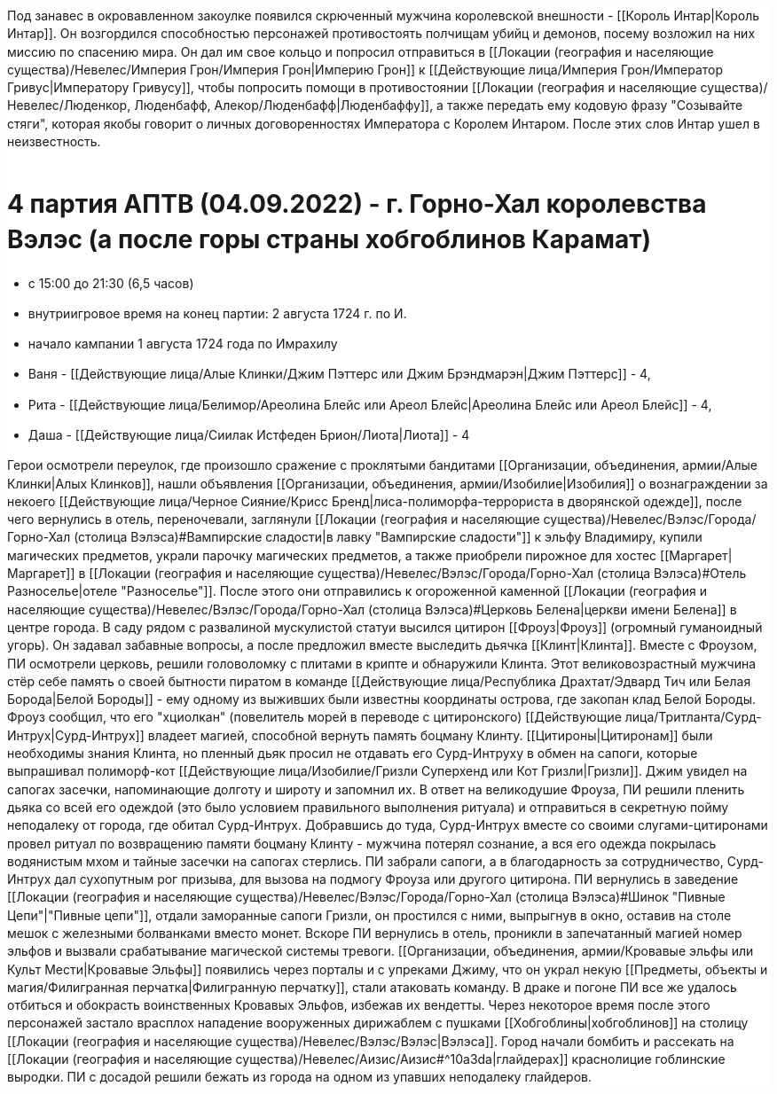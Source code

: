 Под занавес в окровавленном закоулке появился скрюченный мужчина королевской внешности - [[Король Интар\|Король Интар]]. Он возгордился способностью персонажей противостоять полчищам убийц и демонов, посему возложил на них миссию по спасению мира. Он дал им свое кольцо и попросил отправиться в [[Локации (география и населяющие существа)/Невелес/Империя Грон/Империя Грон\|Империю Грон]] к [[Действующие лица/Империя Грон/Император Гривус\|Императору Гривусу]], чтобы попросить помощи в противостоянии [[Локации (география и населяющие существа)/Невелес/Люденкор, Люденбафф, Алекор/Люденбафф\|Люденбаффу]], а также передать ему кодовую фразу "Созывайте стяги", которая якобы говорит о личных договоренностях Императора с Королем Интаром. После этих слов Интар ушел в неизвестность.

# 4 партия АПТВ (04.09.2022) - г. Горно-Хал королевства Вэлэс (а после горы страны хобгоблинов Карамат)

- с 15:00 до 21:30 (6,5 часов)
- внутриигровое время на конец партии: 2 августа 1724 г. по И.
- начало кампании 1 августа 1724 года по Имрахилу

- Ваня - [[Действующие лица/Алые Клинки/Джим Пэттерс или Джим Брэндмарэн\|Джим Пэттерс]] - 4,
- Рита - [[Действующие лица/Белимор/Ареолина Блейс или Ареол Блейс\|Ареолина Блейс или Ареол Блейс]] - 4,
- Даша - [[Действующие лица/Сиилак Истфеден Брион/Лиота\|Лиота]] - 4

Герои осмотрели переулок, где произошло сражение с проклятыми бандитами [[Организации, объединения, армии/Алые Клинки\|Алых Клинков]], нашли объявления [[Организации, объединения, армии/Изобилие\|Изобилия]] о вознаграждении за некоего [[Действующие лица/Черное Сияние/Крисс Бренд\|лиса-полиморфа-террориста в дворянской одежде]], после чего вернулись в отель, переночевали, заглянули [[Локации (география и населяющие существа)/Невелес/Вэлэс/Города/Горно-Хал (столица Вэлэса)#Вампирские сладости\|в лавку "Вампирские сладости"]] к эльфу Владимиру, купили магических предметов, украли парочку магических предметов, а также приобрели пирожное для хостес [[Маргарет\|Маргарет]] в [[Локации (география и населяющие существа)/Невелес/Вэлэс/Города/Горно-Хал (столица Вэлэса)#Отель Разноселье\|отеле "Разноселье"]].
После этого они отправились к огороженной каменной [[Локации (география и населяющие существа)/Невелес/Вэлэс/Города/Горно-Хал (столица Вэлэса)#Церковь Белена\|церкви имени Белена]] в центре города. В саду рядом с развалиной мускулистой статуи высился цитирон [[Фроуз\|Фроуз]] (огромный гуманоидный угорь). Он задавал забавные вопросы, а после предложил вместе выследить дьячка [[Клинт\|Клинта]].
Вместе с Фроузом, ПИ осмотрели церковь, решили головоломку с плитами в крипте и обнаружили Клинта. Этот великовозрастный мужчина стёр себе память о своей бытности пиратом в команде [[Действующие лица/Республика Драхтат/Эдвард Тич или Белая Борода\|Белой Бороды]] - ему одному из выживших были известны координаты острова, где закопан клад Белой Бороды. Фроуз сообщил, что его "хциолкан" (повелитель морей в переводе с цитиронского) [[Действующие лица/Тритланта/Сурд-Интрух\|Сурд-Интрух]] владеет магией, способной вернуть память боцману Клинту. [[Цитироны\|Цитиронам]] были необходимы знания Клинта, но пленный дьяк просил не отдавать его Сурд-Интруху в обмен на сапоги, которые выпрашивал полиморф-кот [[Действующие лица/Изобилие/Гризли Суперхенд или Кот Гризли\|Гризли]]. Джим увидел на сапогах засечки, напоминающие долготу и широту и запомнил их. В ответ на великодушие Фроуза, ПИ решили пленить дьяка со всей его одеждой (это было условием правильного выполнения ритуала) и отправиться в секретную пойму неподалеку от города, где обитал Сурд-Интрух. Добравшись до туда, Сурд-Интрух вместе со своими слугами-цитиронами провел ритуал по возвращению памяти боцману Клинту - мужчина потерял сознание, а вся его одежда покрылась водянистым мхом и тайные засечки на сапогах стерлись. ПИ забрали сапоги, а в благодарность за сотрудничество, Сурд-Интрух дал сухопутным рог призыва, для вызова на подмогу Фроуза или другого цитирона.
ПИ вернулись в заведение [[Локации (география и населяющие существа)/Невелес/Вэлэс/Города/Горно-Хал (столица Вэлэса)#Шинок "Пивные Цепи"\|"Пивные цепи"]], отдали заморанные сапоги Гризли, он простился с ними, выпрыгнув в окно, оставив на столе мешок с железными болванками вместо монет. Вскоре ПИ вернулись в отель, проникли в запечатанный магией номер эльфов и вызвали срабатывание магической системы тревоги. [[Организации, объединения, армии/Кровавые эльфы или Культ Мести\|Кровавые Эльфы]] появились через порталы и с упреками Джиму, что он украл некую [[Предметы, объекты и магия/Филигранная перчатка\|Филигранную перчатку]], стали атаковать команду. В драке и погоне ПИ все же удалось отбиться и обокрасть воинственных Кровавых Эльфов, избежав их вендетты. Через некоторое время после этого персонажей застало врасплох нападение вооруженных дирижаблем с пушками [[Хобгоблины\|хобгоблинов]] на столицу [[Локации (география и населяющие существа)/Невелес/Вэлэс/Вэлэс\|Вэлэса]]. Город начали бомбить и рассекать на [[Локации (география и населяющие существа)/Невелес/Аизис/Аизис#^10a3da\|глайдерах]] краснолицие гоблинские выродки. ПИ с досадой решили бежать из города на одном из упавших неподалеку глайдеров.